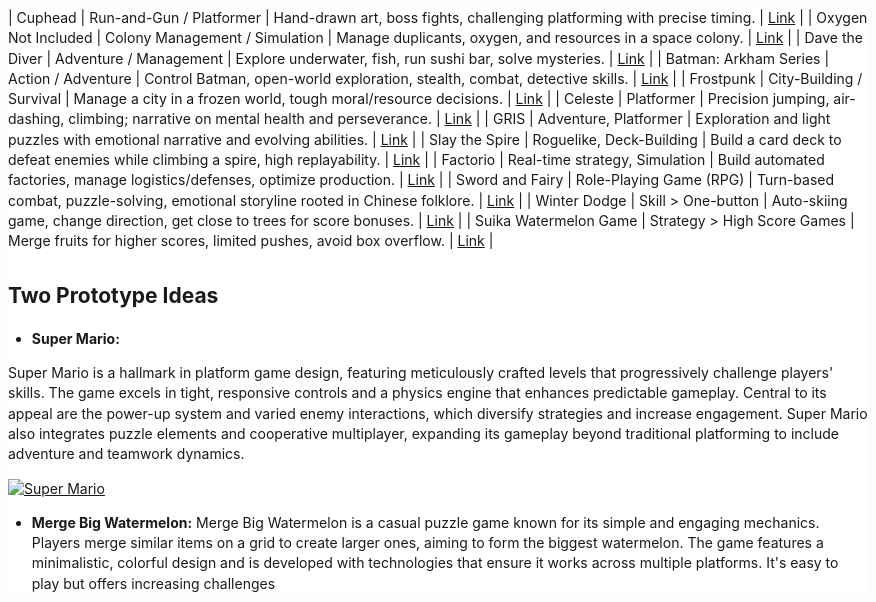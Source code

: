 | Cuphead                   | Run-and-Gun / Platformer           | Hand-drawn art, boss fights, challenging platforming with precise timing.                                                                                                                                                    | [Link](https://en.wikipedia.org/wiki/Cuphead) |
| Oxygen Not Included       | Colony Management / Simulation     | Manage duplicants, oxygen, and resources in a space colony.                                                                                                                                                                  | [Link](https://en.wikipedia.org/wiki/Oxygen_Not_Included) |
| Dave the Diver            | Adventure / Management             | Explore underwater, fish, run sushi bar, solve mysteries.                                                                                                                                                                    | [Link](https://en.wikipedia.org/wiki/Dave_the_Diver) |
| Batman: Arkham Series     | Action / Adventure                 | Control Batman, open-world exploration, stealth, combat, detective skills.                                                                                                                                                   | [Link](https://en.wikipedia.org/wiki/Batman:_Arkham) |
| Frostpunk                | City-Building / Survival            | Manage a city in a frozen world, tough moral/resource decisions.                                                                                                                                                             | [Link](https://en.wikipedia.org/wiki/Frostpunk) |
| Celeste                   | Platformer                         | Precision jumping, air-dashing, climbing; narrative on mental health and perseverance.                                                                                                                                       | [Link](https://store.steampowered.com/app/504230/Celeste/) |
| GRIS                      | Adventure, Platformer              | Exploration and light puzzles with emotional narrative and evolving abilities.                                                                                                                                               | [Link](https://store.steampowered.com/app/683320/GRIS/) |
| Slay the Spire            | Roguelike, Deck-Building           | Build a card deck to defeat enemies while climbing a spire, high replayability.                                                                                                                                              | [Link](https://store.steampowered.com/app/646570/Slay_the_Spire/) |
| Factorio                  | Real-time strategy, Simulation     | Build automated factories, manage logistics/defenses, optimize production.                                                                                                                                                   | [Link](https://store.steampowered.com/app/427520/Factorio/) |
| Sword and Fairy           | Role-Playing Game (RPG)             | Turn-based combat, puzzle-solving, emotional storyline rooted in Chinese folklore.                                                                                                                                           | [Link](https://store.steampowered.com/app/1546570/_/) |
| Winter Dodge              | Skill > One-button                 | Auto-skiing game, change direction, get close to trees for score bonuses.                                                                                                                                                    | [Link](https://www.coolmathgames.com/0-winter-dodge) |
| Suika Watermelon Game     | Strategy > High Score Games        | Merge fruits for higher scores, limited pushes, avoid box overflow.                                                                                                                                                          | [Link](https://en.wikipedia.org/wiki/Suika_Game) |

## Two Prototype Ideas

- **Super Mario:** 

Super Mario is a hallmark in platform game design, featuring meticulously crafted levels that progressively challenge players' skills. The game excels in tight, responsive controls and a physics engine that enhances predictable gameplay. Central to its appeal are the power-up system and varied enemy interactions, which diversify strategies and increase engagement. Super Mario also integrates puzzle elements and cooperative multiplayer, expanding its gameplay beyond traditional platforming to include adventure and teamwork dynamics.

[![Super Mario](https://raw.githubusercontent.com/kkkkkaneeeee/kkkkkaneeeee/ad0b8ad5130f1242c89f56301ca04ff055c8c7e1/Screenshot%202025-02-10%20at%2000.48.00.png)](https://drive.google.com/file/d/1dilfk9MANqt7ZF4hKirheLW_5RDKaMW-/view?usp=drive_link)



- **Merge Big Watermelon:** 
Merge Big Watermelon is a casual puzzle game known for its simple and engaging mechanics. Players merge similar items on a grid to create larger ones, aiming to form the biggest watermelon. The game features a minimalistic, colorful design and is developed with technologies that ensure it works across multiple platforms. It's easy to play but offers increasing challenges
